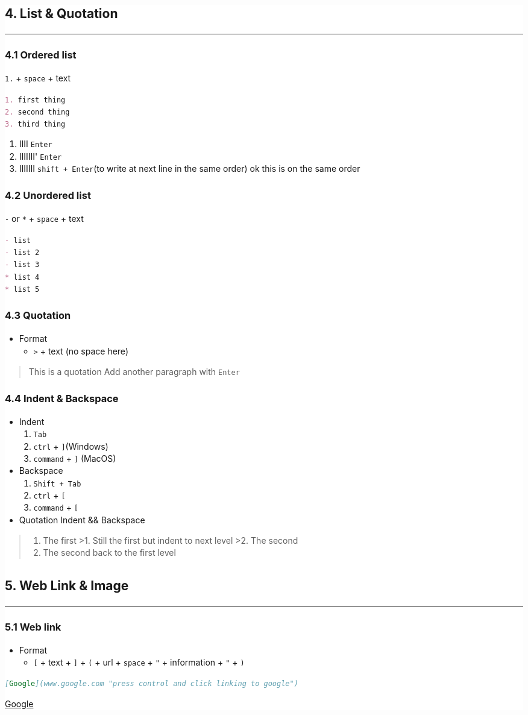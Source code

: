 ## 4. List & Quotation
---
### 4.1 Ordered list
`1.` + `space` + text
```markdown
1. first thing
2. second thing
3. third thing
```
1. IIII `Enter`
2. IIIIIII' `Enter`
3. IIIIIII `shift + Enter`(to write at next line in the same order)
	ok this is on the same order

### 4.2 Unordered list
`-` or `*`  + `space` + text
```markdown
- list
- list 2
- list 3
* list 4
* list 5
```

### 4.3 Quotation
- Format
	- `>` + text (no space here)
>This is a quotation
>Add another paragraph with `Enter`

### 4.4 Indent & Backspace
- Indent
	1. `Tab`
	2. `ctrl` + `]`(Windows)
	3. `command` + `]` (MacOS)
- Backspace
	1. `Shift + Tab`
	2. `ctrl` + `[`
	3. `command` + `[`
- Quotation Indent && Backspace
>1. The first 
	>1. Still the first but indent to next level
	>2. The second
>2. The second back to the first level

## 5. Web Link & Image
---
### 5.1 Web link
- Format
	- `[` + text + `]` + `(` + url + `space` + `"` + information + `"` + `)`
```markdown
[Google](www.google.com "press control and click linking to google")
```
[Google](https://www.google.com "jumping to google")


[^1]: Equation 1 here